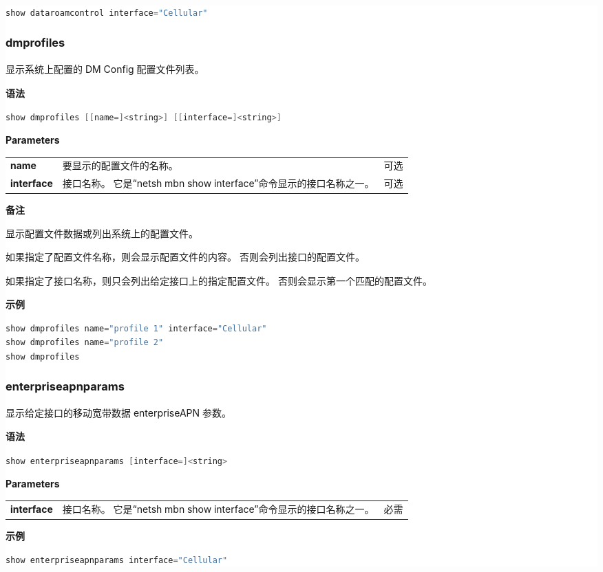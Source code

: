 ```powershell
show dataroamcontrol interface="Cellular"
```


### <a name="dmprofiles"></a>dmprofiles

显示系统上配置的 DM Config 配置文件列表。

**语法**

```powershell
show dmprofiles [[name=]<string>] [[interface=]<string>]
```

**Parameters**

|               |                                                                                               |          |
|---------------|-----------------------------------------------------------------------------------------------|----------|
| **name**      | 要显示的配置文件的名称。                                                               | 可选 |
| **interface** | 接口名称。 它是“netsh mbn show interface”命令显示的接口名称之一。 | 可选 |

**备注**
    
显示配置文件数据或列出系统上的配置文件。

如果指定了配置文件名称，则会显示配置文件的内容。 否则会列出接口的配置文件。

如果指定了接口名称，则只会列出给定接口上的指定配置文件。 否则会显示第一个匹配的配置文件。

**示例**

```powershell
show dmprofiles name="profile 1" interface="Cellular"
show dmprofiles name="profile 2"
show dmprofiles
```


### <a name="enterpriseapnparams"></a>enterpriseapnparams

显示给定接口的移动宽带数据 enterpriseAPN 参数。

**语法**

```powershell
show enterpriseapnparams [interface=]<string>
```

**Parameters**

|               |                                                                                               |          |
|---------------|-----------------------------------------------------------------------------------------------|----------|
| **interface** | 接口名称。 它是“netsh mbn show interface”命令显示的接口名称之一。 | 必需 |


**示例**

```powershell
show enterpriseapnparams interface="Cellular"
```
